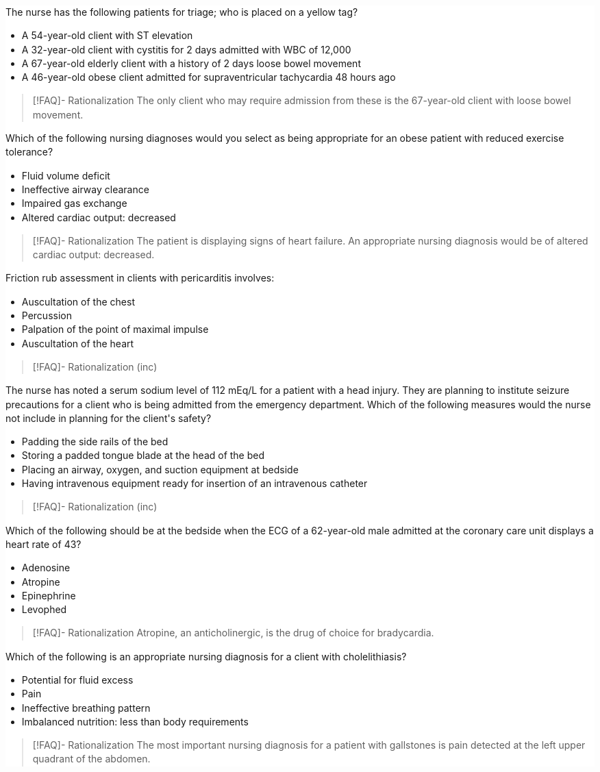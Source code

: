 The nurse has the following patients for triage; who is placed on a yellow tag?
- A 54-year-old client with ST elevation
- A 32-year-old client with cystitis for 2 days admitted with WBC of 12,000
- A 67-year-old elderly client with a history of 2 days loose bowel movement
- A 46-year-old obese client admitted for supraventricular tachycardia 48 hours ago
>[!FAQ]- Rationalization
>The only client who may require admission from these is the 67-year-old client with loose bowel movement.

Which of the following nursing diagnoses would you select as being appropriate for an obese patient with reduced exercise tolerance?
- Fluid volume deficit
- Ineffective airway clearance
- Impaired gas exchange
- Altered cardiac output: decreased
>[!FAQ]- Rationalization
>The patient is displaying signs of heart failure. An appropriate nursing diagnosis would be of altered cardiac output: decreased.

Friction rub assessment in clients with pericarditis involves:
- Auscultation of the chest
- Percussion
- Palpation of the point of maximal impulse
- Auscultation of the heart
>[!FAQ]- Rationalization (inc)
>

The nurse has noted a serum sodium level of 112 mEq/L for a patient with a head injury. They are planning to institute seizure precautions for a client who is being admitted from the emergency department. Which of the following measures would the nurse not include in planning for the client's safety?
- Padding the side rails of the bed
- Storing a padded tongue blade at the head of the bed
- Placing an airway, oxygen, and suction equipment at bedside
- Having intravenous equipment ready for insertion of an intravenous catheter
>[!FAQ]- Rationalization (inc)
>

Which of the following should be at the bedside when the ECG of a 62-year-old male admitted at the coronary care unit displays a heart rate of 43?
- Adenosine
- Atropine
- Epinephrine
- Levophed
>[!FAQ]- Rationalization
>Atropine, an anticholinergic, is the drug of choice for bradycardia.

Which of the following is an appropriate nursing diagnosis for a client with cholelithiasis?
- Potential for fluid excess
- Pain
- Ineffective breathing pattern
- Imbalanced nutrition: less than body requirements
>[!FAQ]- Rationalization
>The most important nursing diagnosis for a patient with gallstones is pain detected at the left upper quadrant of the abdomen.

